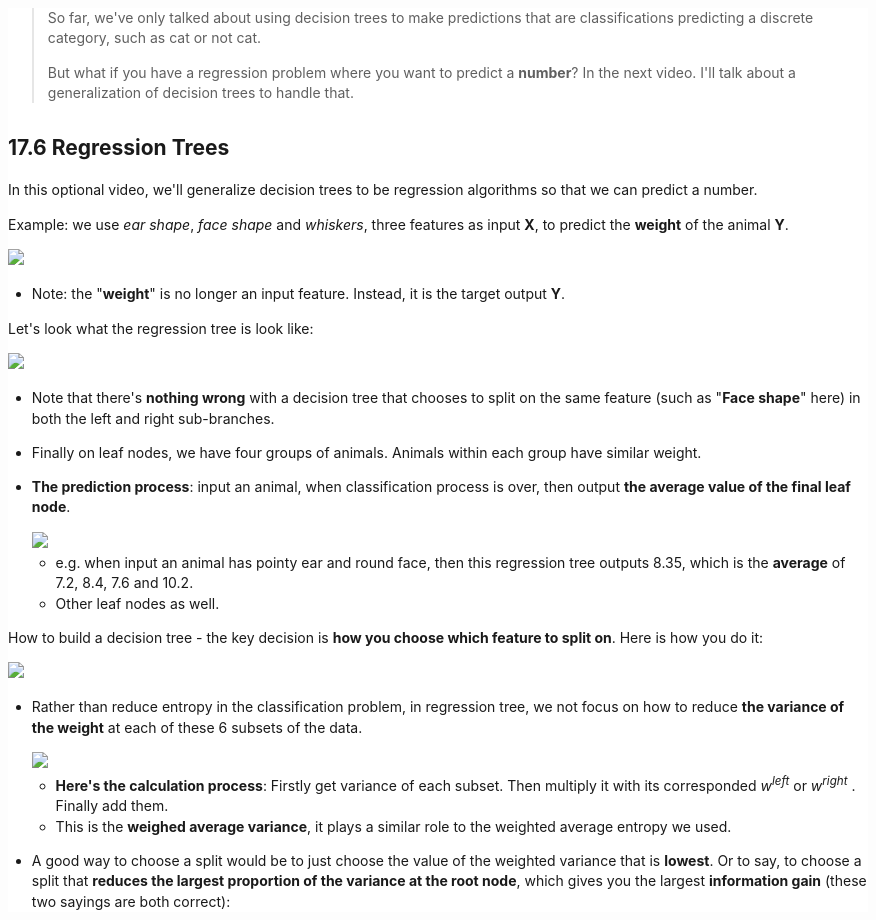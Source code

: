 > So far, we've only talked about using decision trees to make predictions that are classifications predicting a discrete category, such as cat or not cat. 
>
> But what if you have a regression problem where you want to predict a **number**? In the next video. I'll talk about a generalization of decision trees to handle that.

## 17.6 Regression Trees

In this optional video, we'll generalize decision trees to be regression algorithms so that we can predict a number.

Example: we use *ear shape*, *face shape* and *whiskers*, three features as input **X**, to predict the **weight** of the animal **Y**.


![](https://siyuan-harry.oss-cn-beijing.aliyuncs.com/2024/03/30/17117742715208.jpg)

- Note: the "**weight**" is no longer an input feature. Instead, it is the target output **Y**.

Let's look what the regression tree is look like:

<img src="https://siyuan-harry.oss-cn-beijing.aliyuncs.com/oss://siyuan-harry/20240423205320.png"/>

- Note that there's **nothing wrong** with a decision tree that chooses to split on the same feature (such as "**Face shape**" here) in both the left and right sub-branches.

- Finally on leaf nodes, we have four groups of animals. Animals within each group have similar weight.

- **The prediction process**: input an animal, when classification process is over, then output **the average value of the final leaf node**.

  <img src="https://siyuan-harry.oss-cn-beijing.aliyuncs.com/oss://siyuan-harry/20240423211612.png"/>

  - e.g. when input an animal has pointy ear and round face, then this regression tree outputs $8.35$, which is the **average** of $7.2$, $8.4$, $7.6$ and $10.2$.
  - Other leaf nodes as well.

How to build a decision tree - the key decision is **how you choose which feature to split on**. Here is how you do it:

<img src="https://siyuan-harry.oss-cn-beijing.aliyuncs.com/oss://siyuan-harry/20240424080820.png"/>

- Rather than reduce entropy in the classification problem, in regression tree, we not focus on how to reduce **the variance of the weight** at each of these 6 subsets of the data.

  <img src="https://siyuan-harry.oss-cn-beijing.aliyuncs.com/oss://siyuan-harry/20240424081959.png"/>

  - **Here's the calculation process**: Firstly get variance of each subset. Then multiply it with its corresponded $w^{left}$ or $w^{right}$ . Finally add them.
  - This is the **weighed average variance**, it plays a similar role to the weighted average entropy we used.

- A good way to choose a split would be to just choose the value of the weighted variance that is **lowest**. Or to say, to choose a split that **reduces the largest proportion of the variance at the root node**, which gives you the largest **information gain** (these two sayings are both correct):

